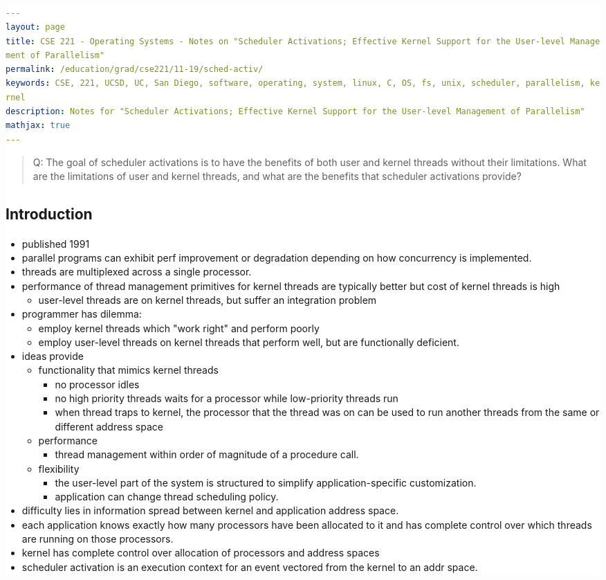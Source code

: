 ```yaml
---
layout: page
title: CSE 221 - Operating Systems - Notes on "Scheduler Activations; Effective Kernel Support for the User-level Management of Parallelism"
permalink: /education/grad/cse221/11-19/sched-activ/
keywords: CSE, 221, UCSD, UC, San Diego, software, operating, system, linux, C, OS, fs, unix, scheduler, parallelism, kernel
description: Notes for "Scheduler Activations; Effective Kernel Support for the User-level Management of Parallelism"
mathjax: true
---
```



> Q: The goal of scheduler activations is to have the benefits of both user and
> kernel threads without their limitations. What are the limitations of user and
> kernel threads, and what are the benefits that scheduler activations provide?


## Introduction

- published 1991
- parallel programs can exhibit perf improvement or degradation depending on
how concurrency is implemented.
- threads are multiplexed across a single processor.
- performance of thread management primitives for kernel threads are typically
  better but cost of kernel threads is high
    - user-level threads are on kernel threads, but suffer an integration
      problem
- programmer has dilemma:
    - employ kernel threads which "work right" and perform poorly
    - employ user-level threads on kernel threads that perform well, but are functionally deficient.
- ideas provide
    - functionality that mimics kernel threads
        - no processor idles
        - no high priority threads waits for a processor while low-priority
          threads run
        - when thread traps to kernel, the processor that the thread was on can
          be used to run another threads from the same or different address
          space
    - performance
        - thread management within order of magnitude of a procedure call.
    - flexibility
        - the user-level part of the system is structured to simplify application-specific customization.
        - application can change thread scheduling policy.
- difficulty lies in information spread between kernel and application address space.
- each application knows exactly how many processors have been allocated to it and has complete control over which threads are running on those processors.
- kernel has complete control over allocation of processors and address spaces
- scheduler activation is an execution context for an event vectored from the kernel to an addr space.
